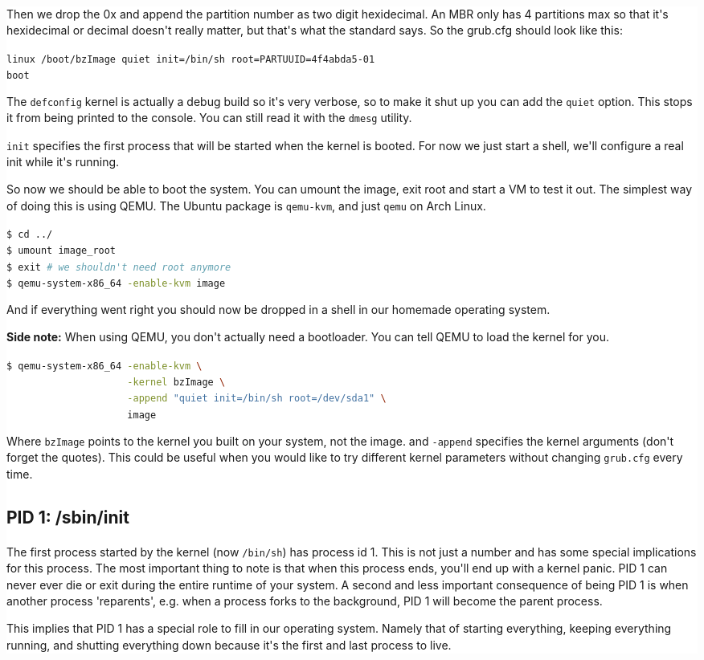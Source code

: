 Then we drop the 0x and append the partition number as two digit hexidecimal. An
MBR only has 4 partitions max so that it's hexidecimal or decimal doesn't really
matter, but that's what the standard says. So the grub.cfg should look like this:
```
linux /boot/bzImage quiet init=/bin/sh root=PARTUUID=4f4abda5-01
boot
```
The ``defconfig`` kernel is actually a debug build so it's very verbose, so to
make it shut up you can add the ``quiet`` option. This stops it from being
printed to the console. You can still read it with the ``dmesg`` utility.

``init`` specifies the first process that will be started when the kernel is
booted. For now we just start a shell, we'll configure a real init while it's
running.

So now we should be able to boot the system. You can umount the image, exit root
and start a VM to test it out. The simplest way of doing this is using QEMU.
The Ubuntu package is ``qemu-kvm``, and just ``qemu`` on Arch Linux.
```bash
$ cd ../
$ umount image_root
$ exit # we shouldn't need root anymore
$ qemu-system-x86_64 -enable-kvm image
```
And if everything went right you should now be dropped in a shell in our
homemade operating system.

**Side note:** When using QEMU, you don't actually need a bootloader. You can
tell QEMU to load the kernel for you.
```bash
$ qemu-system-x86_64 -enable-kvm \
                     -kernel bzImage \
                     -append "quiet init=/bin/sh root=/dev/sda1" \
                     image

```
Where ``bzImage`` points to the kernel you built on your system, not the image.
and ``-append`` specifies the kernel arguments (don't forget the quotes). This
could be useful when you would like to try different kernel parameters without
changing ``grub.cfg`` every time.

PID 1: /sbin/init
---------------

The first process started by the kernel (now ``/bin/sh``) has process id 1. This
is not just a number and has some special implications for this process. The
most important thing to note is that when this process ends, you'll end up with
a kernel panic. PID 1 can never ever die or exit during the entire runtime of
your system. A second and less important consequence of being PID 1 is when
another process 'reparents', e.g. when a process forks to the background, PID 1
will become the parent process.

This implies that PID 1 has a special role to fill in our operating system.
Namely that of starting everything, keeping everything running, and shutting
everything down because it's the first and last process to live.
